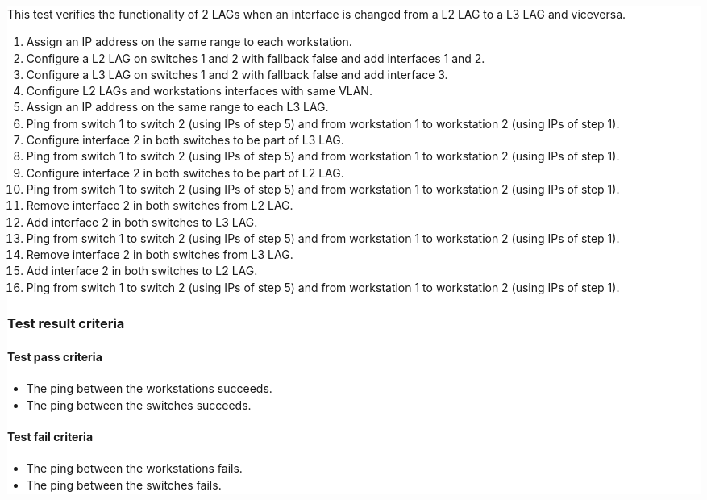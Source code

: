 This test verifies the functionality of 2 LAGs when an interface is changed
from a L2 LAG to a L3 LAG and viceversa.

  1. Assign an IP address on the same range to each workstation.
  2. Configure a L2 LAG on switches 1 and 2 with fallback false and add interfaces 1 and 2.
  3. Configure a L3 LAG on switches 1 and 2 with fallback false and add interface 3.
  4. Configure L2 LAGs and workstations interfaces with same VLAN.
  5. Assign an IP address on the same range to each L3 LAG.
  6. Ping from switch 1 to switch 2 (using IPs of step 5) and
     from workstation 1 to workstation 2 (using IPs of step 1).
  7. Configure interface 2 in both switches to be part of L3 LAG.
  8. Ping from switch 1 to switch 2 (using IPs of step 5) and
     from workstation 1 to workstation 2 (using IPs of step 1).
  9. Configure interface 2 in both switches to be part of L2 LAG.
  10. Ping from switch 1 to switch 2 (using IPs of step 5) and
      from workstation 1 to workstation 2 (using IPs of step 1).
  11. Remove interface 2 in both switches from L2 LAG.
  12. Add interface 2 in both switches to L3 LAG.
  13. Ping from switch 1 to switch 2 (using IPs of step 5) and
      from workstation 1 to workstation 2 (using IPs of step 1).
  14. Remove interface 2 in both switches from L3 LAG.
  15. Add interface 2 in both switches to L2 LAG.
  16. Ping from switch 1 to switch 2 (using IPs of step 5) and
      from workstation 1 to workstation 2 (using IPs of step 1).


### Test result criteria
#### Test pass criteria
 * The ping between the workstations succeeds.
 * The ping between the switches succeeds.

#### Test fail criteria
 * The ping between the workstations fails.
 * The ping between the switches fails.

